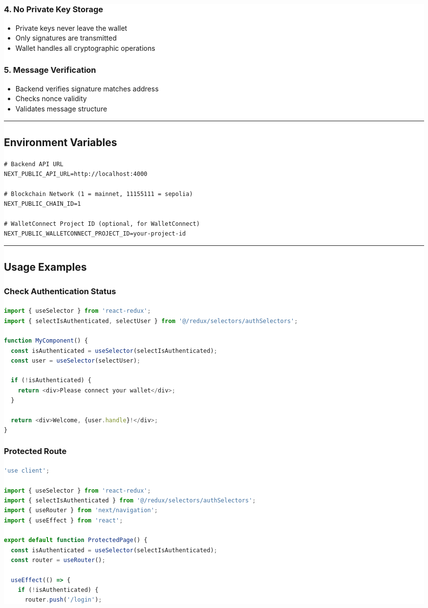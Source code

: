 ### 4. No Private Key Storage
- Private keys never leave the wallet
- Only signatures are transmitted
- Wallet handles all cryptographic operations

### 5. Message Verification
- Backend verifies signature matches address
- Checks nonce validity
- Validates message structure

---

## Environment Variables

```env
# Backend API URL
NEXT_PUBLIC_API_URL=http://localhost:4000

# Blockchain Network (1 = mainnet, 11155111 = sepolia)
NEXT_PUBLIC_CHAIN_ID=1

# WalletConnect Project ID (optional, for WalletConnect)
NEXT_PUBLIC_WALLETCONNECT_PROJECT_ID=your-project-id
```

---

## Usage Examples

### Check Authentication Status

```typescript
import { useSelector } from 'react-redux';
import { selectIsAuthenticated, selectUser } from '@/redux/selectors/authSelectors';

function MyComponent() {
  const isAuthenticated = useSelector(selectIsAuthenticated);
  const user = useSelector(selectUser);

  if (!isAuthenticated) {
    return <div>Please connect your wallet</div>;
  }

  return <div>Welcome, {user.handle}!</div>;
}
```

### Protected Route

```typescript
'use client';

import { useSelector } from 'react-redux';
import { selectIsAuthenticated } from '@/redux/selectors/authSelectors';
import { useRouter } from 'next/navigation';
import { useEffect } from 'react';

export default function ProtectedPage() {
  const isAuthenticated = useSelector(selectIsAuthenticated);
  const router = useRouter();

  useEffect(() => {
    if (!isAuthenticated) {
      router.push('/login');
```